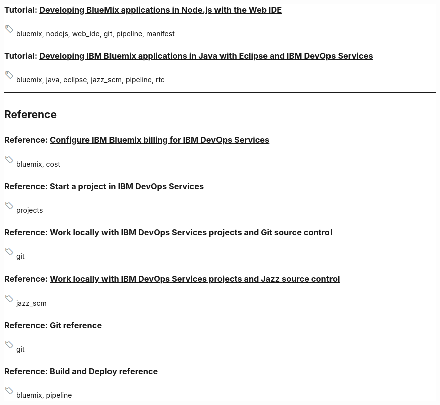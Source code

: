 ### Tutorial: [Developing BlueMix applications in Node.js with the Web IDE](/tutorials/jazzweb)
<img src="../all/images/tag.png"  align="bottom" style="display: inline; margin: 0px; border-style: none; margin-bottom: 5px;"> bluemix, nodejs, web_ide, git, pipeline, manifest

### Tutorial: [Developing IBM Bluemix applications in Java with Eclipse and IBM DevOps Services](/tutorials/jazzrtc)
<img src="../all/images/tag.png"  align="bottom" style="display: inline; margin: 0px; border-style: none; margin-bottom: 5px;"> bluemix, java, eclipse, jazz_scm, pipeline, rtc

<a id="ref"></a>

----------------------------------------

## Reference


### Reference: [Configure IBM Bluemix billing for IBM DevOps Services](/docs/reference/billing)
<img src="../all/images/tag.png"  align="bottom" style="display: inline; margin: 0px; border-style: none; margin-bottom: 5px;"> bluemix, cost

### Reference: [Start a project in IBM DevOps Services](/docs/reference/startproject)
<img src="../all/images/tag.png"  align="bottom" style="display: inline; margin: 0px; border-style: none; margin-bottom: 5px;">  projects

### Reference: [Work locally with IBM DevOps Services projects and Git source control](/docs/reference/gitclient)
<img src="../all/images/tag.png"  align="bottom" style="display: inline; margin: 0px; border-style: none; margin-bottom: 5px;">  git

### Reference: [Work locally with IBM DevOps Services projects and Jazz source control](/docs/reference/jazz_scm_client)
<img src="../all/images/tag.png"  align="bottom" style="display: inline; margin: 0px; border-style: none; margin-bottom: 5px;">  jazz_scm


### Reference: [Git reference](/docs/reference/git)
<img src="../all/images/tag.png"  align="bottom" style="display: inline; margin: 0px; border-style: none; margin-bottom: 5px;">  git

### Reference: [Build and Deploy reference](/docs/reference/deploy)
<img src="../all/images/tag.png"  align="bottom" style="display: inline; margin: 0px; border-style: none; margin-bottom: 5px;"> bluemix, pipeline
